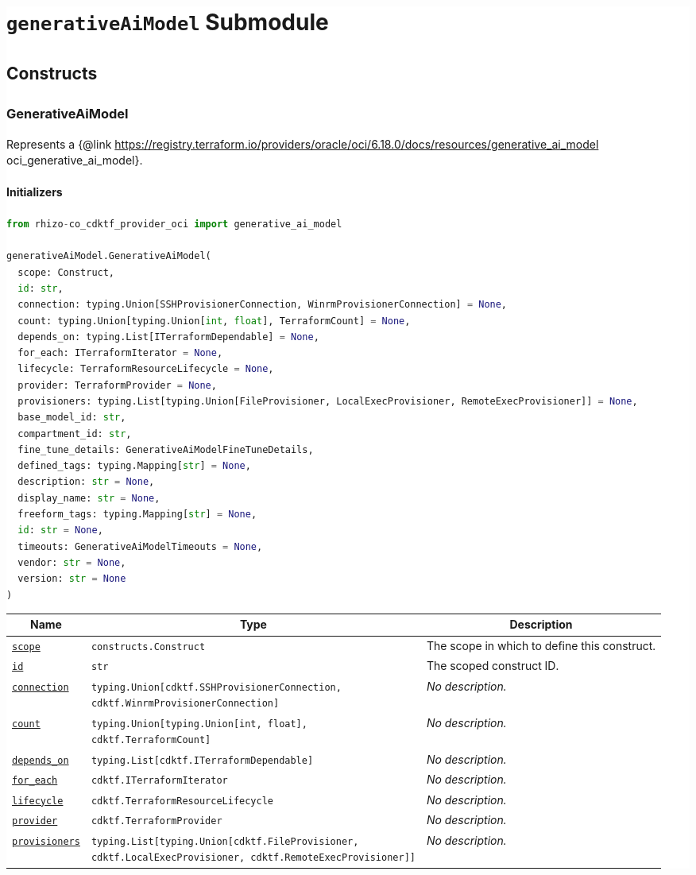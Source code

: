 # `generativeAiModel` Submodule <a name="`generativeAiModel` Submodule" id="rhizo-co-terraform-provider-oci.generativeAiModel"></a>

## Constructs <a name="Constructs" id="Constructs"></a>

### GenerativeAiModel <a name="GenerativeAiModel" id="rhizo-co-terraform-provider-oci.generativeAiModel.GenerativeAiModel"></a>

Represents a {@link https://registry.terraform.io/providers/oracle/oci/6.18.0/docs/resources/generative_ai_model oci_generative_ai_model}.

#### Initializers <a name="Initializers" id="rhizo-co-terraform-provider-oci.generativeAiModel.GenerativeAiModel.Initializer"></a>

```python
from rhizo-co_cdktf_provider_oci import generative_ai_model

generativeAiModel.GenerativeAiModel(
  scope: Construct,
  id: str,
  connection: typing.Union[SSHProvisionerConnection, WinrmProvisionerConnection] = None,
  count: typing.Union[typing.Union[int, float], TerraformCount] = None,
  depends_on: typing.List[ITerraformDependable] = None,
  for_each: ITerraformIterator = None,
  lifecycle: TerraformResourceLifecycle = None,
  provider: TerraformProvider = None,
  provisioners: typing.List[typing.Union[FileProvisioner, LocalExecProvisioner, RemoteExecProvisioner]] = None,
  base_model_id: str,
  compartment_id: str,
  fine_tune_details: GenerativeAiModelFineTuneDetails,
  defined_tags: typing.Mapping[str] = None,
  description: str = None,
  display_name: str = None,
  freeform_tags: typing.Mapping[str] = None,
  id: str = None,
  timeouts: GenerativeAiModelTimeouts = None,
  vendor: str = None,
  version: str = None
)
```

| **Name** | **Type** | **Description** |
| --- | --- | --- |
| <code><a href="#rhizo-co-terraform-provider-oci.generativeAiModel.GenerativeAiModel.Initializer.parameter.scope">scope</a></code> | <code>constructs.Construct</code> | The scope in which to define this construct. |
| <code><a href="#rhizo-co-terraform-provider-oci.generativeAiModel.GenerativeAiModel.Initializer.parameter.id">id</a></code> | <code>str</code> | The scoped construct ID. |
| <code><a href="#rhizo-co-terraform-provider-oci.generativeAiModel.GenerativeAiModel.Initializer.parameter.connection">connection</a></code> | <code>typing.Union[cdktf.SSHProvisionerConnection, cdktf.WinrmProvisionerConnection]</code> | *No description.* |
| <code><a href="#rhizo-co-terraform-provider-oci.generativeAiModel.GenerativeAiModel.Initializer.parameter.count">count</a></code> | <code>typing.Union[typing.Union[int, float], cdktf.TerraformCount]</code> | *No description.* |
| <code><a href="#rhizo-co-terraform-provider-oci.generativeAiModel.GenerativeAiModel.Initializer.parameter.dependsOn">depends_on</a></code> | <code>typing.List[cdktf.ITerraformDependable]</code> | *No description.* |
| <code><a href="#rhizo-co-terraform-provider-oci.generativeAiModel.GenerativeAiModel.Initializer.parameter.forEach">for_each</a></code> | <code>cdktf.ITerraformIterator</code> | *No description.* |
| <code><a href="#rhizo-co-terraform-provider-oci.generativeAiModel.GenerativeAiModel.Initializer.parameter.lifecycle">lifecycle</a></code> | <code>cdktf.TerraformResourceLifecycle</code> | *No description.* |
| <code><a href="#rhizo-co-terraform-provider-oci.generativeAiModel.GenerativeAiModel.Initializer.parameter.provider">provider</a></code> | <code>cdktf.TerraformProvider</code> | *No description.* |
| <code><a href="#rhizo-co-terraform-provider-oci.generativeAiModel.GenerativeAiModel.Initializer.parameter.provisioners">provisioners</a></code> | <code>typing.List[typing.Union[cdktf.FileProvisioner, cdktf.LocalExecProvisioner, cdktf.RemoteExecProvisioner]]</code> | *No description.* |